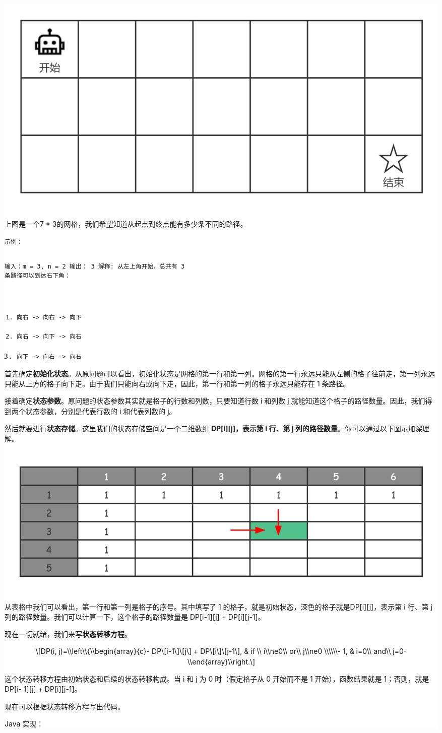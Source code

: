 <p><img alt="" src="assets/b85f414856a1472d95ab8da625e10a77.jpg"/></p>
<p>上图是一个7 * 3的网格，我们希望知道从起点到终点能有多少条不同的路径。</p>
<pre><code>示例：

输入：m = 3, n = 2
输出： 3 
解释: 从左上角开始，总共有 3 条路径可以到达右下角：
1. 向右 -&gt; 向右 -&gt; 向下
2. 向右 -&gt; 向下 -&gt; 向右
3. 向下 -&gt; 向右 -&gt; 向右
</code></pre>
<p>首先确定<strong>初始化状态</strong>。从原问题可以看出，初始化状态是网格的第一行和第一列。网格的第一行永远只能从左侧的格子往前走，第一列永远只能从上方的格子向下走。由于我们只能向右或向下走，因此，第一行和第一列的格子永远只能存在 1 条路径。</p>
<p>接着确定<strong>状态参数</strong>。原问题的状态参数其实就是格子的行数和列数，只要知道行数 i 和列数 j 就能知道这个格子的路径数量。因此，我们得到两个状态参数，分别是代表行数的 i 和代表列数的 j。</p>
<p>然后就要进行<strong>状态存储</strong>。这里我们的状态存储空间是一个二维数组 <strong>DP[i][j]，表示第 i 行、第 j 列的路径数量</strong>。你可以通过以下图示加深理解。</p>
<p><img alt="" src="assets/0f8b856fb92242ef919fa938d4aa31a1.jpg"/></p>
<p>从表格中我们可以看出，第一行和第一列是格子的序号。其中填写了 1 的格子，就是初始状态，深色的格子就是DP[i][j]，表示第 i 行、第 j 列的路径数量。我们可以计算一下，这个格子的路径数量是 DP[i-1][j] + DP[i][j-1]。</p>
<p>现在一切就绪，我们来写<strong>状态转移方程</strong>。</p>
<p><span class="math display">\[DP(i, j)=\\left\\{\\begin{array}{c}-
DP\[i-1\]\[j\] + DP\[i\]\[j-1\], &amp; if \\ i\\ne0\\ or\\ j\\ne0 \\\\\\-
1, &amp; i=0\\ and\\ j=0-
\\end{array}\\right.\]</span></p><p>这个状态转移方程由初始状态和后续的状态转移构成。当 i 和 j 为 0 时（假定格子从 0 开始而不是 1 开始），函数结果就是 1；否则，就是 DP[i- 1][j] + DP[i][j-1]。</p>
<p>现在可以根据状态转移方程写出代码。</p>
<p>Java 实现：</p>